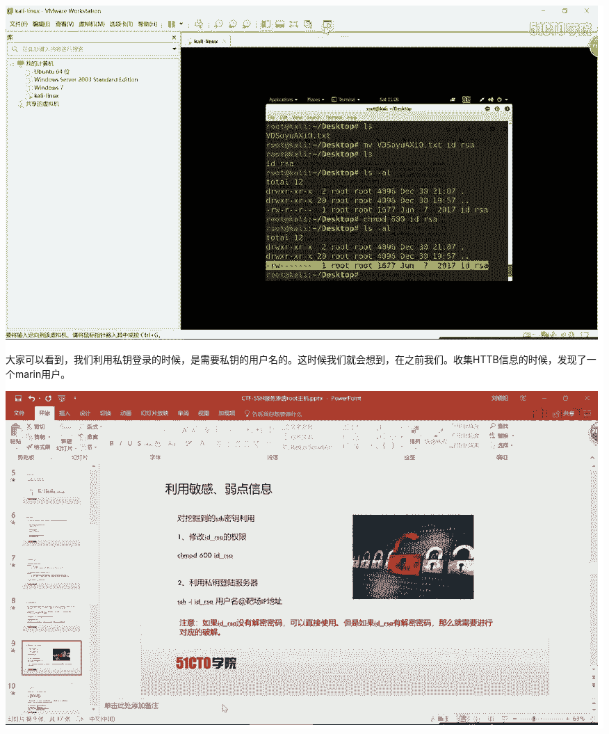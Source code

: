 ![](img/359c8a40696e376bae562107b5f0de22_4.png)

大家可以看到，我们利用私钥登录的时候，是需要私钥的用户名的。这时候我们就会想到，在之前我们。收集HTTB信息的时候，发现了一个marin用户。



![](img/359c8a40696e376bae562107b5f0de22_6.png)
